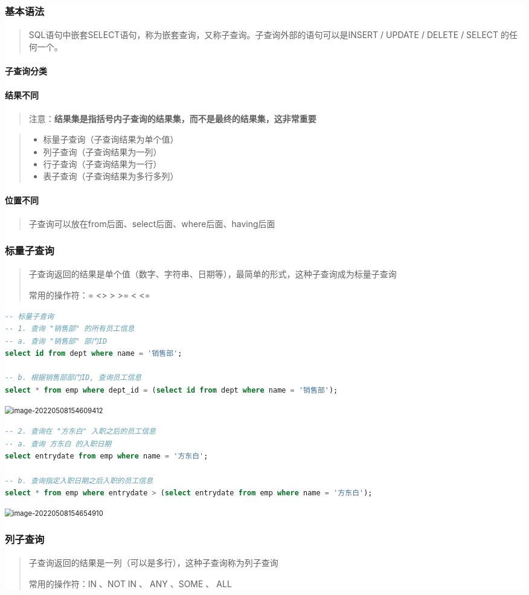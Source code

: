 ### 基本语法

> SQL语句中嵌套SELECT语句，称为嵌套查询，又称子查询。子查询外部的语句可以是INSERT / UPDATE / DELETE / SELECT 的任何一个。
>

#### 子查询分类

#### 结果不同

> 注意：**结果集是指括号内子查询的结果集，而不是最终的结果集，这非常重要**

> - 标量子查询（子查询结果为单个值）
> - 列子查询（子查询结果为一列）
> - 行子查询（子查询结果为一行）
> - 表子查询（子查询结果为多行多列）

#### 位置不同

> 子查询可以放在from后面、select后面、where后面、having后面

### 标量子查询

> 子查询返回的结果是单个值（数字、字符串、日期等），最简单的形式，这种子查询成为标量子查询
>
> 常用的操作符：= <> > >= < <=

```sql
-- 标量子查询
-- 1. 查询 "销售部" 的所有员工信息
-- a. 查询 "销售部" 部门ID
select id from dept where name = '销售部';

-- b. 根据销售部部门ID, 查询员工信息
select * from emp where dept_id = (select id from dept where name = '销售部');
```

<img src="https://edu-8673.oss-cn-beijing.aliyuncs.com/img2022.5/202205081546492.png" alt="image-20220508154609412" style="zoom:80%;" />

```sql
-- 2. 查询在 "方东白" 入职之后的员工信息
-- a. 查询 方东白 的入职日期
select entrydate from emp where name = '方东白';

-- b. 查询指定入职日期之后入职的员工信息
select * from emp where entrydate > (select entrydate from emp where name = '方东白');
```

<img src="https://edu-8673.oss-cn-beijing.aliyuncs.com/img2022.5/202205081546984.png" alt="image-20220508154654910" style="zoom:80%;" />



### 列子查询

> 子查询返回的结果是一列（可以是多行），这种子查询称为列子查询
>
> 常用的操作符：IN 、NOT IN 、 ANY  、SOME 、 ALL
